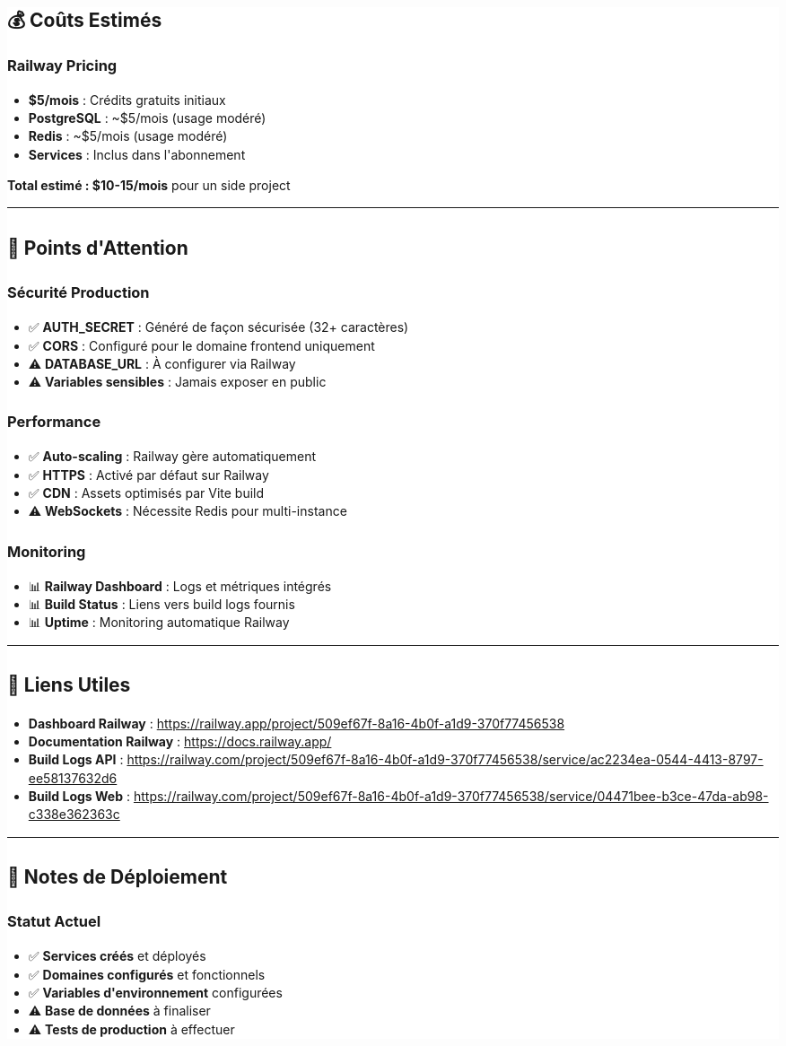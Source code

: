 
## 💰 Coûts Estimés

### Railway Pricing
- **$5/mois** : Crédits gratuits initiaux
- **PostgreSQL** : ~$5/mois (usage modéré)
- **Redis** : ~$5/mois (usage modéré)
- **Services** : Inclus dans l'abonnement

**Total estimé : $10-15/mois** pour un side project

---

## 🚨 Points d'Attention

### Sécurité Production
- ✅ **AUTH_SECRET** : Généré de façon sécurisée (32+ caractères)
- ✅ **CORS** : Configuré pour le domaine frontend uniquement
- ⚠️ **DATABASE_URL** : À configurer via Railway
- ⚠️ **Variables sensibles** : Jamais exposer en public

### Performance
- ✅ **Auto-scaling** : Railway gère automatiquement
- ✅ **HTTPS** : Activé par défaut sur Railway
- ✅ **CDN** : Assets optimisés par Vite build
- ⚠️ **WebSockets** : Nécessite Redis pour multi-instance

### Monitoring
- 📊 **Railway Dashboard** : Logs et métriques intégrés
- 📊 **Build Status** : Liens vers build logs fournis
- 📊 **Uptime** : Monitoring automatique Railway

---

## 🔗 Liens Utiles

- **Dashboard Railway** : https://railway.app/project/509ef67f-8a16-4b0f-a1d9-370f77456538
- **Documentation Railway** : https://docs.railway.app/
- **Build Logs API** : https://railway.com/project/509ef67f-8a16-4b0f-a1d9-370f77456538/service/ac2234ea-0544-4413-8797-ee58137632d6
- **Build Logs Web** : https://railway.com/project/509ef67f-8a16-4b0f-a1d9-370f77456538/service/04471bee-b3ce-47da-ab98-c338e362363c

---

## 📝 Notes de Déploiement

### Statut Actuel
- ✅ **Services créés** et déployés
- ✅ **Domaines configurés** et fonctionnels
- ✅ **Variables d'environnement** configurées
- ⚠️ **Base de données** à finaliser
- ⚠️ **Tests de production** à effectuer
